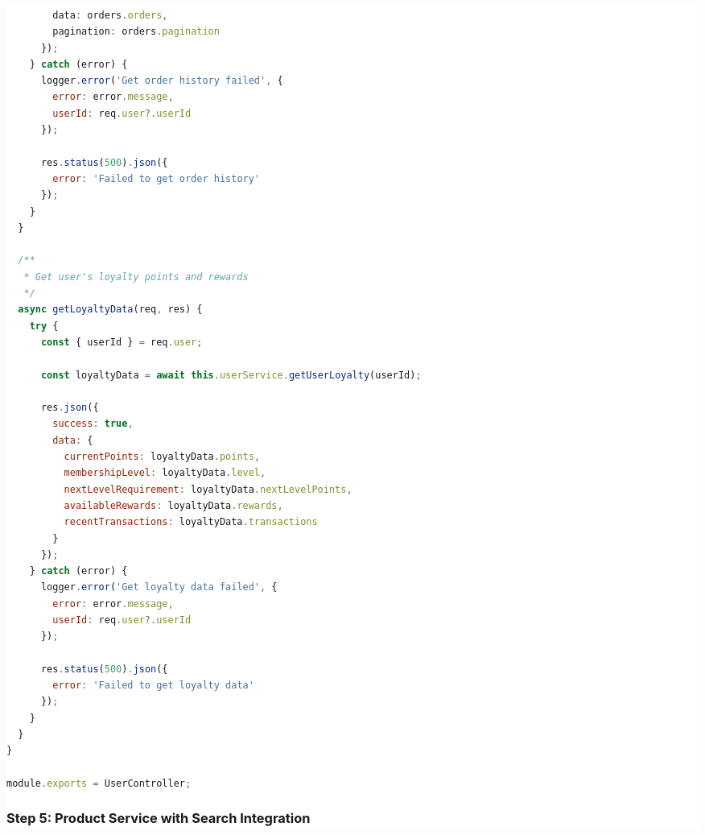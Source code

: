 ```javascript
        data: orders.orders,
        pagination: orders.pagination
      });
    } catch (error) {
      logger.error('Get order history failed', {
        error: error.message,
        userId: req.user?.userId
      });

      res.status(500).json({
        error: 'Failed to get order history'
      });
    }
  }

  /**
   * Get user's loyalty points and rewards
   */
  async getLoyaltyData(req, res) {
    try {
      const { userId } = req.user;

      const loyaltyData = await this.userService.getUserLoyalty(userId);

      res.json({
        success: true,
        data: {
          currentPoints: loyaltyData.points,
          membershipLevel: loyaltyData.level,
          nextLevelRequirement: loyaltyData.nextLevelPoints,
          availableRewards: loyaltyData.rewards,
          recentTransactions: loyaltyData.transactions
        }
      });
    } catch (error) {
      logger.error('Get loyalty data failed', {
        error: error.message,
        userId: req.user?.userId
      });

      res.status(500).json({
        error: 'Failed to get loyalty data'
      });
    }
  }
}

module.exports = UserController;
```

### Step 5: Product Service with Search Integration
